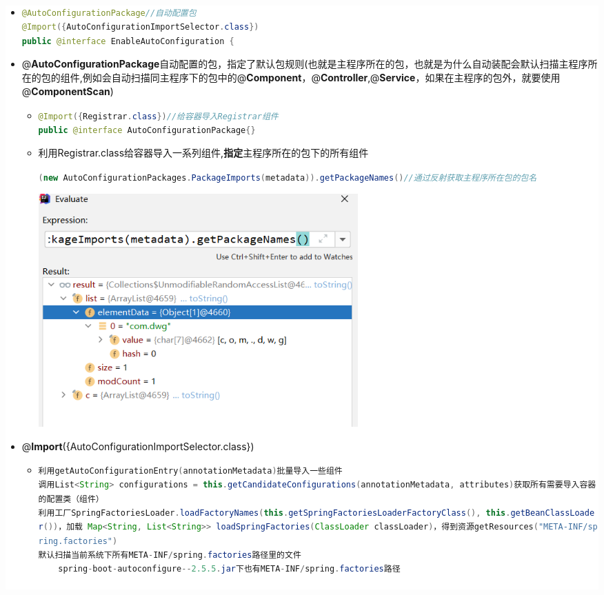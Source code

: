   - ```java
    @AutoConfigurationPackage//自动配置包
    @Import({AutoConfigurationImportSelector.class})
    public @interface EnableAutoConfiguration {
    ```

  - @**AutoConfigurationPackage**自动配置的包，指定了默认包规则(也就是主程序所在的包，也就是为什么自动装配会默认扫描主程序所在的包的组件,例如会自动扫描同主程序下的包中的@**Component**，@**Controller**,@**Service**，如果在主程序的包外，就要使用@**ComponentScan**)

    - ```java
      @Import({Registrar.class})//给容器导入Registrar组件
      public @interface AutoConfigurationPackage{}
      ```

    - 利用Registrar.class给容器导入一系列组件,**指定**主程序所在的包下的所有组件

      ```java
      (new AutoConfigurationPackages.PackageImports(metadata)).getPackageNames()//通过反射获取主程序所在包的包名
      ```
    
      <img src="image/image-20220930230641550.png" alt="image-20220930230641550" style="zoom:80%;" />

  - @**Import**({AutoConfigurationImportSelector.class})
  
    - ```java
      利用getAutoConfigurationEntry(annotationMetadata)批量导入一些组件
      调用List<String> configurations = this.getCandidateConfigurations(annotationMetadata, attributes)获取所有需要导入容器的配置类（组件）
      利用工厂SpringFactoriesLoader.loadFactoryNames(this.getSpringFactoriesLoaderFactoryClass(), this.getBeanClassLoader())，加载 Map<String, List<String>> loadSpringFactories(ClassLoader classLoader)，得到资源getResources("META-INF/spring.factories") 
      默认扫描当前系统下所有META-INF/spring.factories路径里的文件
          spring-boot-autoconfigure--2.5.5.jar下也有META-INF/spring.factories路径
        